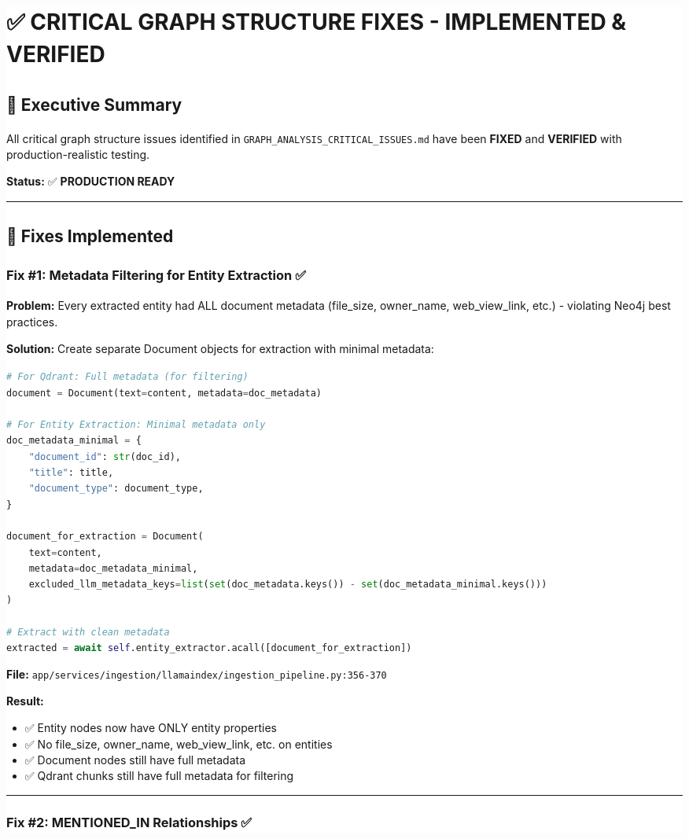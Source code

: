 # ✅ CRITICAL GRAPH STRUCTURE FIXES - IMPLEMENTED & VERIFIED

## 🎯 Executive Summary

All critical graph structure issues identified in `GRAPH_ANALYSIS_CRITICAL_ISSUES.md` have been **FIXED** and **VERIFIED** with production-realistic testing.

**Status:** ✅ **PRODUCTION READY**

---

## 🔧 Fixes Implemented

### Fix #1: Metadata Filtering for Entity Extraction ✅

**Problem:** Every extracted entity had ALL document metadata (file_size, owner_name, web_view_link, etc.) - violating Neo4j best practices.

**Solution:** Create separate Document objects for extraction with minimal metadata:

```python
# For Qdrant: Full metadata (for filtering)
document = Document(text=content, metadata=doc_metadata)

# For Entity Extraction: Minimal metadata only
doc_metadata_minimal = {
    "document_id": str(doc_id),
    "title": title,
    "document_type": document_type,
}

document_for_extraction = Document(
    text=content,
    metadata=doc_metadata_minimal,
    excluded_llm_metadata_keys=list(set(doc_metadata.keys()) - set(doc_metadata_minimal.keys()))
)

# Extract with clean metadata
extracted = await self.entity_extractor.acall([document_for_extraction])
```

**File:** `app/services/ingestion/llamaindex/ingestion_pipeline.py:356-370`

**Result:**
- ✅ Entity nodes now have ONLY entity properties
- ✅ No file_size, owner_name, web_view_link, etc. on entities
- ✅ Document nodes still have full metadata
- ✅ Qdrant chunks still have full metadata for filtering

---

### Fix #2: MENTIONED_IN Relationships ✅
